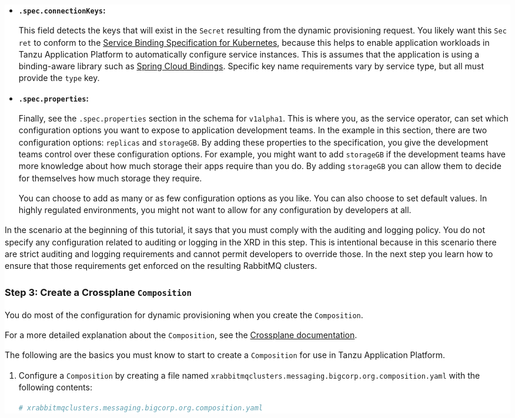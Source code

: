 - **`.spec.connectionKeys`:**

    This field detects the keys that will exist in the `Secret` resulting from the dynamic provisioning
    request. You likely want this `Secret` to conform to the
    [Service Binding Specification for Kubernetes](https://github.com/servicebinding/spec),
    because this helps to enable application workloads in Tanzu Application Platform to automatically
    configure service instances.
    This is assumes that the application is using a binding-aware library such as
    [Spring Cloud Bindings](https://github.com/spring-cloud/spring-cloud-bindings).
    Specific key name requirements vary by service type, but all must provide the `type` key.

- **`.spec.properties`:**

    Finally, see the `.spec.properties` section in the schema for `v1alpha1`.
    This is where you, as the service operator, can set which configuration options you want to expose
    to application development teams.
    In the example in this section, there are two configuration options: `replicas` and `storageGB`.
    By adding these properties to the specification, you give the development teams control over these
    configuration options.
    For example, you might want to add `storageGB` if the development teams have more knowledge about
    how much storage their apps require than you do. By adding `storageGB` you can allow them to decide
    for themselves how much storage they require.

    You can choose to add as many or as few configuration options as you like.
    You can also choose to set default values. In highly regulated environments, you might not want to
    allow for any configuration by developers at all.

In the scenario at the beginning of this tutorial, it says that you must comply with the auditing
and logging policy.
You do not specify any configuration related to auditing or logging in the XRD in this step.
This is intentional because in this scenario there are strict auditing and logging requirements and cannot
permit developers to override those.
In the next step you learn how to ensure that those requirements get enforced on the resulting
RabbitMQ clusters.

### <a id="create-composition"></a> Step 3: Create a Crossplane `Composition`

You do most of the configuration for dynamic provisioning when you create the `Composition`.

For a more detailed explanation about the `Composition`, see the
[Crossplane documentation](https://docs.crossplane.io/latest/concepts/composition/).

The following are the basics you must know to start to create a `Composition` for use in
Tanzu Application Platform.

1. Configure a `Composition` by creating a file named `xrabbitmqclusters.messaging.bigcorp.org.composition.yaml`
   with the following contents:

    ```yaml
    # xrabbitmqclusters.messaging.bigcorp.org.composition.yaml
